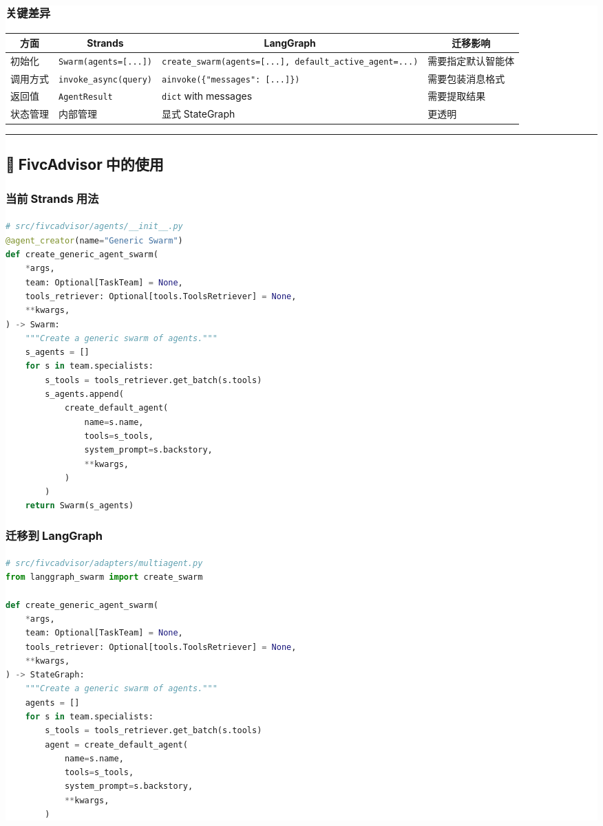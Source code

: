 ### 关键差异

| 方面 | Strands | LangGraph | 迁移影响 |
|------|---------|-----------|--------|
| 初始化 | `Swarm(agents=[...])` | `create_swarm(agents=[...], default_active_agent=...)` | 需要指定默认智能体 |
| 调用方式 | `invoke_async(query)` | `ainvoke({"messages": [...]})` | 需要包装消息格式 |
| 返回值 | `AgentResult` | `dict` with messages | 需要提取结果 |
| 状态管理 | 内部管理 | 显式 StateGraph | 更透明 |

---

## 🎯 FivcAdvisor 中的使用

### 当前 Strands 用法

```python
# src/fivcadvisor/agents/__init__.py
@agent_creator(name="Generic Swarm")
def create_generic_agent_swarm(
    *args,
    team: Optional[TaskTeam] = None,
    tools_retriever: Optional[tools.ToolsRetriever] = None,
    **kwargs,
) -> Swarm:
    """Create a generic swarm of agents."""
    s_agents = []
    for s in team.specialists:
        s_tools = tools_retriever.get_batch(s.tools)
        s_agents.append(
            create_default_agent(
                name=s.name,
                tools=s_tools,
                system_prompt=s.backstory,
                **kwargs,
            )
        )
    return Swarm(s_agents)
```

### 迁移到 LangGraph

```python
# src/fivcadvisor/adapters/multiagent.py
from langgraph_swarm import create_swarm

def create_generic_agent_swarm(
    *args,
    team: Optional[TaskTeam] = None,
    tools_retriever: Optional[tools.ToolsRetriever] = None,
    **kwargs,
) -> StateGraph:
    """Create a generic swarm of agents."""
    agents = []
    for s in team.specialists:
        s_tools = tools_retriever.get_batch(s.tools)
        agent = create_default_agent(
            name=s.name,
            tools=s_tools,
            system_prompt=s.backstory,
            **kwargs,
        )
```